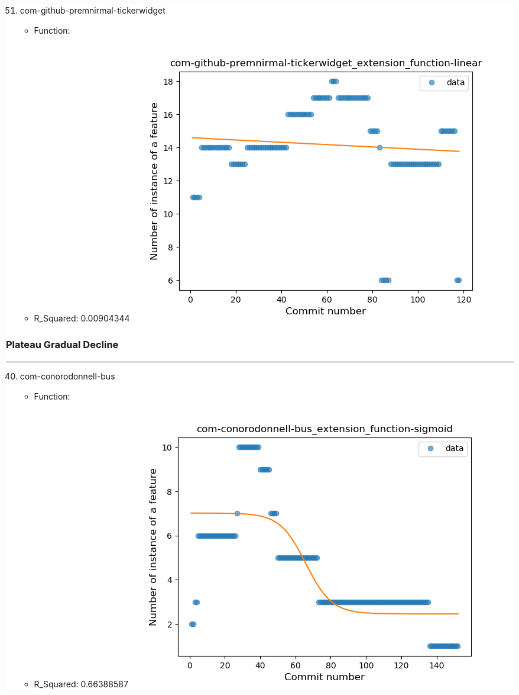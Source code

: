 51. com-github-premnirmal-tickerwidget

	*  Function: ![equation](http://latex.codecogs.com/svg.latex?-0.007019x%20&plus;%2014.604085)
	* R_Squared: 0.00904344
 ![com-github-premnirmal-tickerwidgetextension_function](../plots/com-github-premnirmal-tickerwidget_extension_function_T2.png)

### <a name="T8">Plateau Gradual Decline</a> 
 ----

40. com-conorodonnell-bus

	*  Function: ![equation](http://latex.codecogs.com/svg.latex?%5Cfrac%7B-4.560409%7D%7B1%20&plus;%20%5Cepsilon%5E%28-0.136096%28x%20-65.881472%29%29%7D%20&plus;%207.019808)
	* R_Squared: 0.66388587
 ![com-conorodonnell-busextension_function](../plots/com-conorodonnell-bus_extension_function_T8.png)
